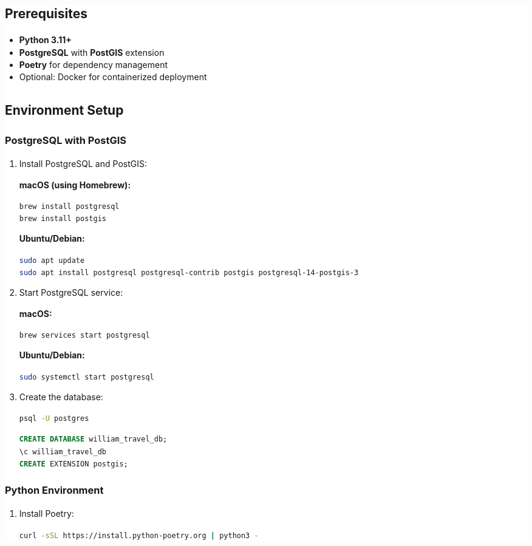 ```
```

## Prerequisites

- **Python 3.11+**
- **PostgreSQL** with **PostGIS** extension
- **Poetry** for dependency management
- Optional: Docker for containerized deployment

## Environment Setup

### PostgreSQL with PostGIS

1. Install PostgreSQL and PostGIS:
   
   **macOS (using Homebrew):**
   ```bash
   brew install postgresql
   brew install postgis
   ```
   
   **Ubuntu/Debian:**
   ```bash
   sudo apt update
   sudo apt install postgresql postgresql-contrib postgis postgresql-14-postgis-3
   ```

2. Start PostgreSQL service:
   
   **macOS:**
   ```bash
   brew services start postgresql
   ```
   
   **Ubuntu/Debian:**
   ```bash
   sudo systemctl start postgresql
   ```

3. Create the database:
   ```bash
   psql -U postgres
   ```
   
   ```sql
   CREATE DATABASE william_travel_db;
   \c william_travel_db
   CREATE EXTENSION postgis;
   ```

### Python Environment

1. Install Poetry:
   ```bash
   curl -sSL https://install.python-poetry.org | python3 -
   ```

